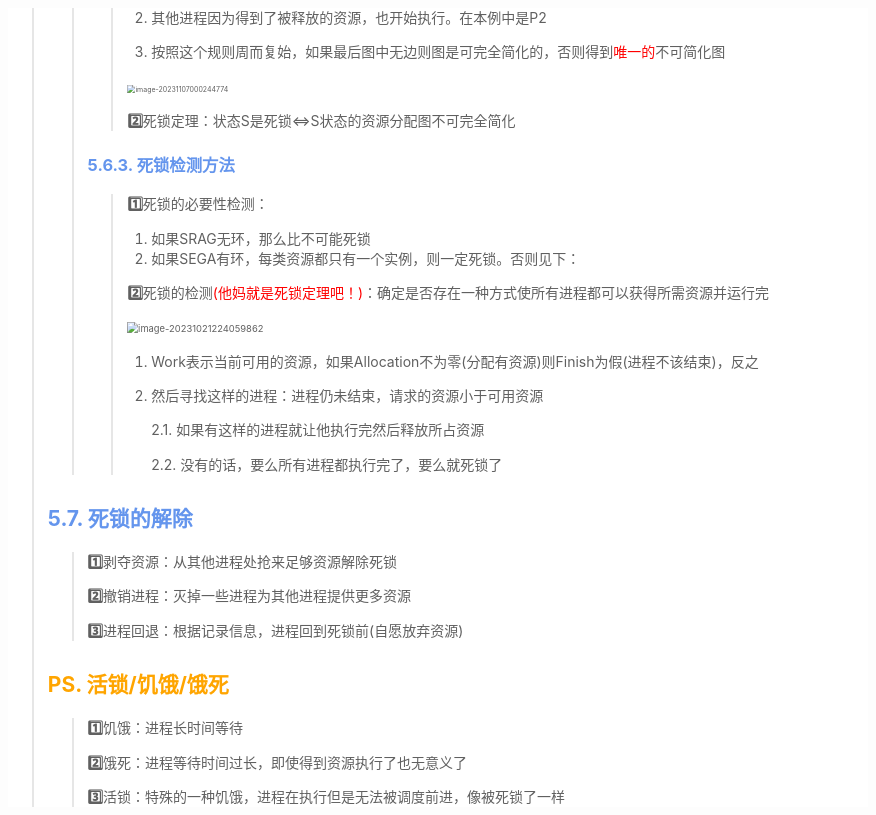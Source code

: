 > > >
> > > 2. 其他进程因为得到了被释放的资源，也开始执行。在本例中是P2
> > >
> > > 3. 按照这个规则周而复始，如果最后图中无边则图是可完全简化的，否则得到<font color='red'>唯一的</font>不可简化图
> > >
> > > <img src="https://s2.loli.net/2023/11/07/gDXL7ox4uhzeVvM.png" alt="image-20231107000244774" style="zoom:50%;" /> 
> > >
> > > **2️⃣**死锁定理：状态S是死锁$\iff$S状态的资源分配图不可完全简化
> >
> > ### <font color='cornflowerblue'>5.6.3. 死锁检测方法</font>
> >
> > > **1️⃣**死锁的必要性检测：
> > >
> > > 1. 如果SRAG无环，那么比不可能死锁
> > > 2. 如果SEGA有环，每类资源都只有一个实例，则一定死锁。否则见下：
> > >
> > > **2️⃣**死锁的检测<font color='red'>(他妈就是死锁定理吧！)</font>：确定是否存在一种方式使所有进程都可以获得所需资源并运行完
> > >
> > > <img src="https://raw.githubusercontent.com/DANNHIROAKI/New-Picture-Bed/main/img/image-20231021224059862.png" alt="image-20231021224059862" style="zoom:67%;" /> 
> > >
> > > 1. Work表示当前可用的资源，如果Allocation不为零(分配有资源)则Finish为假(进程不该结束)，反之
> > >
> > > 2. 然后寻找这样的进程：进程仍未结束，请求的资源小于可用资源
> > >
> > >    2.1. 如果有这样的进程就让他执行完然后释放所占资源
> > >
> > >    2.2. 没有的话，要么所有进程都执行完了，要么就死锁了
> >
>
> ## <font color='cornflowerblue'>5.7. 死锁的解除</font>
>
> > **1️⃣**剥夺资源：从其他进程处抢来足够资源解除死锁
> >
> > **2️⃣**撤销进程：灭掉一些进程为其他进程提供更多资源
> >
> > **3️⃣**进程回退：根据记录信息，进程回到死锁前(自愿放弃资源)
>
> ## <font color='orange'>PS. 活锁/饥饿/饿死</font>
>
> > **1️⃣**饥饿：进程长时间等待
> >
> > **2️⃣**饿死：进程等待时间过长，即使得到资源执行了也无意义了
> >
> > **3️⃣**活锁：特殊的一种饥饿，进程在执行但是无法被调度前进，像被死锁了一样
